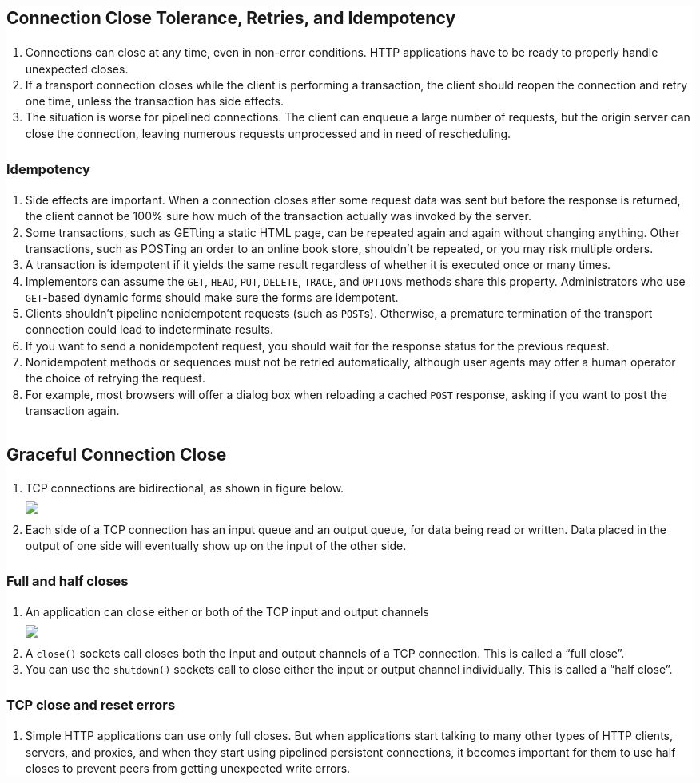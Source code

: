 
## Connection Close Tolerance, Retries, and Idempotency
1. Connections can close at any time, even in non-error conditions. HTTP applications have to be ready to properly handle unexpected closes. 
2. If a transport connection closes while the client is performing a transaction, the client should reopen the connection and retry one time, unless the transaction has side effects. 
3. The situation is worse for pipelined connections. The client can enqueue a large number of requests, but the origin server can close the connection, leaving numerous requests unprocessed and in need of rescheduling.

### Idempotency
1. Side effects are important. When a connection closes after some request data was sent but before the response is returned, the client cannot be 100% sure how much of the transaction actually was invoked by the server. 
2. Some transactions, such as GETting a static HTML page, can be repeated again and again without changing anything. Other transactions, such as POSTing an order to an online book store, shouldn’t be repeated, or you may risk multiple orders.
3. A transaction is idempotent if it yields the same result regardless of whether it is executed once or many times. 
4. Implementors can assume the `GET`, `HEAD`, `PUT`, `DELETE`, `TRACE`, and `OPTIONS` methods share this property. Administrators who use `GET`-based dynamic forms should make sure the forms are idempotent. 
5. Clients shouldn’t pipeline nonidempotent requests (such as `POST`s). Otherwise, a premature termination of the transport connection could lead to indeterminate results. 
6. If you want to send a nonidempotent request, you should wait for the response status for the previous request.
7. Nonidempotent methods or sequences must not be retried automatically, although user agents may offer a human operator the choice of retrying the request. 
8. For example, most browsers will offer a dialog box when reloading a cached `POST` response, asking if you want to post the transaction again.


## Graceful Connection Close 
1. TCP connections are bidirectional, as shown in figure below.
    <img src="./images/15.png" width="600" style="display: block; margin: 5px 0 10px 0;" />
2. Each side of a TCP connection has an input queue and an output queue, for data being read or written. Data placed in the output of one side will eventually show up on the input of the other side.

### Full and half closes
1. An application can close either or both of the TCP input and output channels
    <img src="./images/16.png" width="600" style="display: block; margin: 5px 0 10px 0;" />
2. A `close()` sockets call closes both the input and output channels of a TCP connection. This is called a “full close”. 
3. You can use the `shutdown()` sockets call to close either the input or output channel individually. This
is called a “half close”.

### TCP close and reset errors 
1. Simple HTTP applications can use only full closes. But when applications start talking to many other types of HTTP clients, servers, and proxies, and when they start using pipelined persistent connections, it becomes important for them to use half closes to prevent peers from getting unexpected write errors. 
